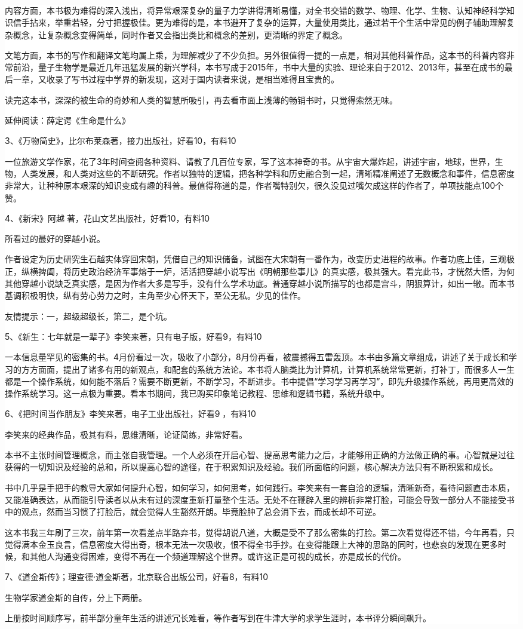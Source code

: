 内容方面，本书极为难得的深入浅出，将异常艰深复杂的量子力学讲得清晰易懂，对全书交错的数学、物理、化学、生物、认知神经科学知识信手拈来，举重若轻，分寸把握极佳。更为难得的是，本书避开了复杂的运算，大量使用类比，通过若干个生活中常见的例子辅助理解复杂概念，让复杂概念变得简单，同时作者又会指出类比和概念的差别，更清晰的界定了概念。

文笔方面，本书的写作和翻译文笔均属上乘，为理解减少了不少负担。另外很值得一提的一点是，相对其他科普作品，这本书的科普内容非常前沿，量子生物学是最近几年迅猛发展的新兴学科，本书写成于2015年，书中大量的实验、理论来自于2012、2013年，甚至在成书的最后一章，又收录了写书过程中学界的新发现，这对于国内读者来说，是相当难得且宝贵的。

读完这本书，深深的被生命的奇妙和人类的智慧所吸引，再去看市面上浅薄的畅销书时，只觉得索然无味。

延伸阅读：薛定谔《生命是什么》

 

3、《万物简史》，比尔布莱森著，接力出版社，好看10，有料10



一位旅游文学作家，花了3年时间查阅各种资料、请教了几百位专家，写了这本神奇的书。从宇宙大爆炸起，讲述宇宙，地球，世界，生物，人类发展，和人类对这些的不断研究。作者以独特的逻辑，把各种学科和历史融合到一起，清晰精准阐述了无数概念和事件，信息密度非常大，让种种原本艰深的知识变成有趣的科普。最值得称道的是，作者嘴特别欠，很久没见过嘴欠成这样的作者了，单项技能点100个赞。

 

4、《新宋》阿越 著，花山文艺出版社，好看10，有料10



所看过的最好的穿越小说。

作者设定为历史研究生石越实体穿回宋朝，凭借自己的知识储备，试图在大宋朝有一番作为，改变历史进程的故事。作者功底上佳，三观极正，纵横捭阖，将历史政治经济军事熔于一炉，活活把穿越小说写出《明朝那些事儿》的真实感，极其强大。看完此书，才恍然大悟，为何其他穿越小说缺乏真实感，是因为作者大多是写手，没有什么学术功底。普通穿越小说所描写的也都是宫斗，阴狠算计，如出一辙。而本书基调积极明快，纵有劳心劳力之时，主角至少心怀天下，至公无私。少见的佳作。

友情提示：一，超级超级长，第二，是个坑。

 

5、《新生：七年就是一辈子》李笑来著，只有电子版，好看9，有料10   

一本信息量罕见的密集的书。4月份看过一次，吸收了小部分，8月份再看，被震撼得五雷轰顶。本书由多篇文章组成，讲述了关于成长和学习的方方面面，提出了诸多有用的新观点，和配套的系统方法论。本书将人脑类比为计算机，计算机系统常常更新，打补丁，而很多人一生都是一个操作系统，如何能不落后？需要不断更新，不断学习，不断进步。书中提倡“学习学习再学习”，即先升级操作系统，再用更高效的操作系统学习。这一点极为重要。看本书期间，我已购买印象笔记教程、思维和逻辑书籍，系统升级中。

 

6、《把时间当作朋友》李笑来著，电子工业出版社，好看9 ，有料10



李笑来的经典作品，极其有料，思维清晰，论证简练，非常好看。

本书不主张时间管理概念，而主张自我管理。一个人必须在开启心智、提高思考能力之后，才能够用正确的方法做正确的事。心智就是过往获得的一切知识及经验的总和，所以提高心智的途径，在于积累知识及经验。我们所面临的问题，核心解决方法只有不断积累和成长。

书中几乎是手把手的教导大家如何提升心智，如何学习，如何思考，如何践行。李笑来有一套自洽的逻辑，清晰新奇，看待问题直击本质，又能准确表达，从而能引导读者以从未有过的深度重新打量整个生活。无处不在鞭辟入里的辨析非常打脸，可能会导致一部分人不能接受书中的观点，然而当习惯了打脸后，就会觉得人生豁然开朗。毕竟脸肿了总会消下去，而成长却不可逆。

这本书我三年刷了三次，前年第一次看差点半路弃书，觉得胡说八道，大概是受不了那么密集的打脸。第二次看觉得还不错，今年再看，只觉得满本金玉良言，信息密度大得出奇，根本无法一次吸收，恨不得全书手抄。在变得能跟上大神的思路的同时，也悲哀的发现在更多时候，和其他人沟通变得困难，变得不再在一个频道理解这个世界。或许这正是可视的成长，亦是成长的代价。

 

7、《道金斯传》；理查德·道金斯著，北京联合出版公司，好看8，有料10



生物学家道金斯的自传，分上下两册。

上册按时间顺序写，前半部分童年生活的讲述冗长难看，等作者写到在牛津大学的求学生涯时，本书评分瞬间飙升。
